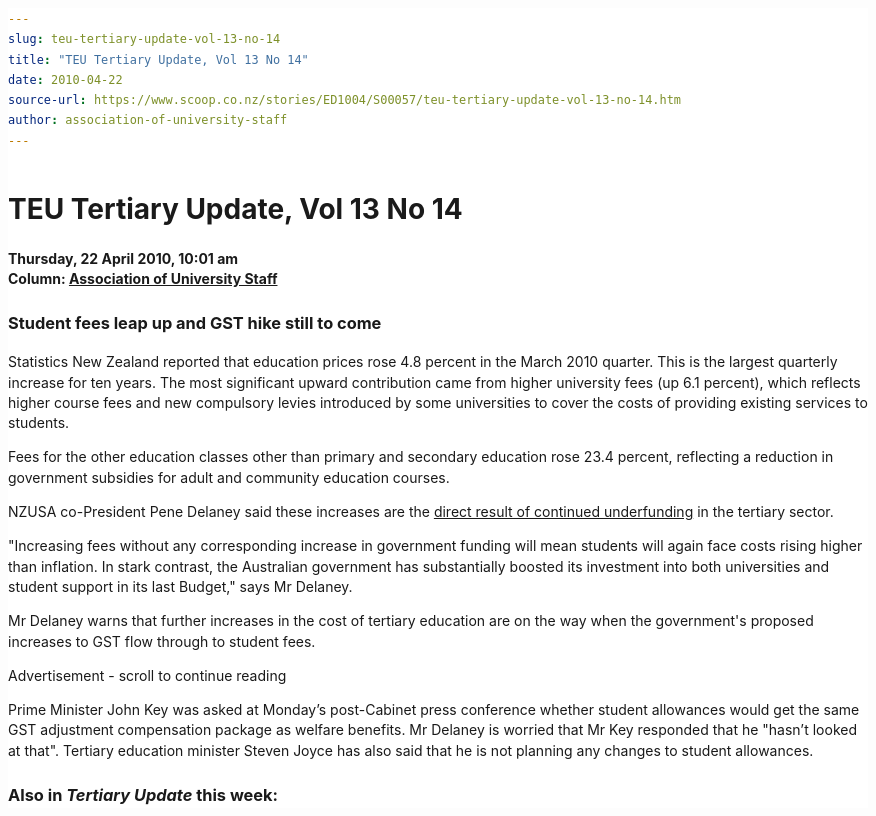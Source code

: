 ```yaml
---
slug: teu-tertiary-update-vol-13-no-14
title: "TEU Tertiary Update, Vol 13 No 14"
date: 2010-04-22
source-url: https://www.scoop.co.nz/stories/ED1004/S00057/teu-tertiary-update-vol-13-no-14.htm
author: association-of-university-staff
---
```

TEU Tertiary Update, Vol 13 No 14
=================================

**Thursday, 22 April 2010, 10:01 am**  
**Column: [Association of University Staff](https://info.scoop.co.nz/Association_of_University_Staff)**

### Student fees leap up and GST hike still to come

  

Statistics New Zealand reported that education prices rose 4.8 percent in the March 2010 quarter. This is the largest quarterly increase for ten years. The most significant upward contribution came from higher university fees (up 6.1 percent), which reflects higher course fees and new compulsory levies introduced by some universities to cover the costs of providing existing services to students.

  

Fees for the other education classes other than primary and secondary education rose 23.4 percent, reflecting a reduction in government subsidies for adult and community education courses.

  

NZUSA co-President Pene Delaney said these increases are the [direct result of continued underfunding](http://www.scoop.co.nz/stories/PO1004/S00205.htm) in the tertiary sector.

  

"Increasing fees without any corresponding increase in government funding will mean students will again face costs rising higher than inflation. In stark contrast, the Australian government has substantially boosted its investment into both universities and student support in its last Budget," says Mr Delaney.

  

Mr Delaney warns that further increases in the cost of tertiary education are on the way when the government's proposed increases to GST flow through to student fees.

  

Advertisement - scroll to continue reading





Prime Minister John Key was asked at Monday’s post-Cabinet press conference whether student allowances would get the same GST adjustment compensation package as welfare benefits. Mr Delaney is worried that Mr Key responded that he "hasn’t looked at that". Tertiary education minister Steven Joyce has also said that he is not planning any changes to student allowances.

  

### Also in _Tertiary Update_ this week:
